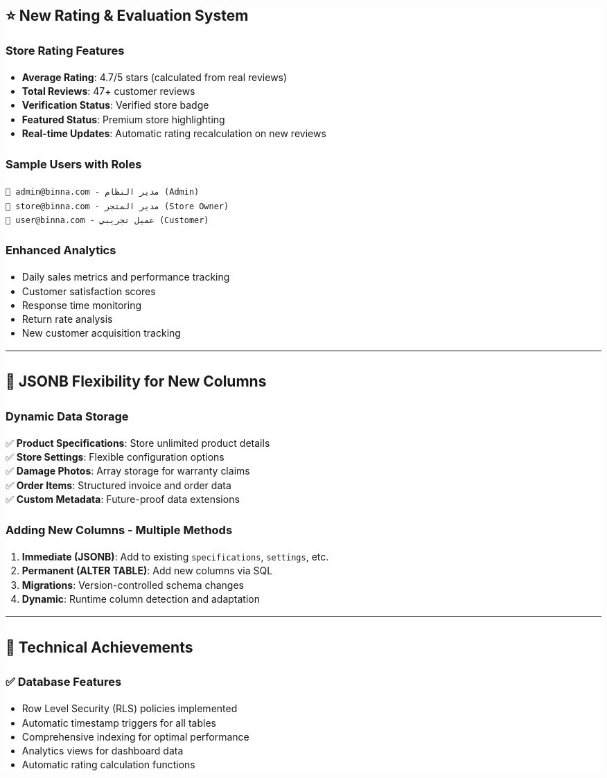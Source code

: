 
## ⭐ New Rating & Evaluation System

### Store Rating Features
- **Average Rating**: 4.7/5 stars (calculated from real reviews)
- **Total Reviews**: 47+ customer reviews
- **Verification Status**: Verified store badge
- **Featured Status**: Premium store highlighting
- **Real-time Updates**: Automatic rating recalculation on new reviews

### Sample Users with Roles
```
🔐 admin@binna.com - مدير النظام (Admin)
🏪 store@binna.com - مدير المتجر (Store Owner) 
👤 user@binna.com - عميل تجريبي (Customer)
```

### Enhanced Analytics
- Daily sales metrics and performance tracking
- Customer satisfaction scores
- Response time monitoring
- Return rate analysis
- New customer acquisition tracking

---

## 🧬 JSONB Flexibility for New Columns

### Dynamic Data Storage
✅ **Product Specifications**: Store unlimited product details  
✅ **Store Settings**: Flexible configuration options  
✅ **Damage Photos**: Array storage for warranty claims  
✅ **Order Items**: Structured invoice and order data  
✅ **Custom Metadata**: Future-proof data extensions  

### Adding New Columns - Multiple Methods

1. **Immediate (JSONB)**: Add to existing `specifications`, `settings`, etc.
2. **Permanent (ALTER TABLE)**: Add new columns via SQL
3. **Migrations**: Version-controlled schema changes
4. **Dynamic**: Runtime column detection and adaptation

---

## 🚀 Technical Achievements

### ✅ Database Features
- Row Level Security (RLS) policies implemented
- Automatic timestamp triggers for all tables
- Comprehensive indexing for optimal performance
- Analytics views for dashboard data
- Automatic rating calculation functions
